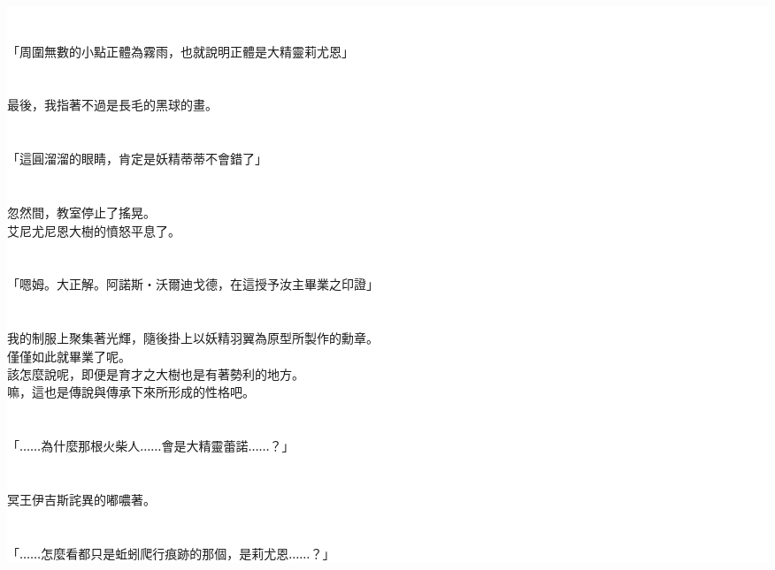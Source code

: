 <br/>

<br/>
「周圍無數的小點正體為霧雨，也就說明正體是大精靈莉尤恩」
<br/>

<br/>

<br/>
最後，我指著不過是長毛的黑球的畫。
<br/>

<br/>

<br/>
「這圓溜溜的眼睛，肯定是妖精蒂蒂不會錯了」
<br/>

<br/>

<br/>
忽然間，教室停止了搖晃。
<br/>
艾尼尤尼恩大樹的憤怒平息了。
<br/>

<br/>

<br/>
「嗯姆。大正解。阿諾斯・沃爾迪戈德，在這授予汝主畢業之印證」
<br/>

<br/>

<br/>
我的制服上聚集著光輝，隨後掛上以妖精羽翼為原型所製作的勳章。
<br/>
僅僅如此就畢業了呢。
<br/>
該怎麼說呢，即便是育才之大樹也是有著勢利的地方。
<br/>
嘛，這也是傳說與傳承下來所形成的性格吧。
<br/>

<br/>

<br/>
「……為什麼那根火柴人……會是大精靈蕾諾……？」
<br/>

<br/>

<br/>
冥王伊吉斯詫異的嘟噥著。
<br/>

<br/>

<br/>
「……怎麼看都只是蚯蚓爬行痕跡的那個，是莉尤恩……？」
<br/>
